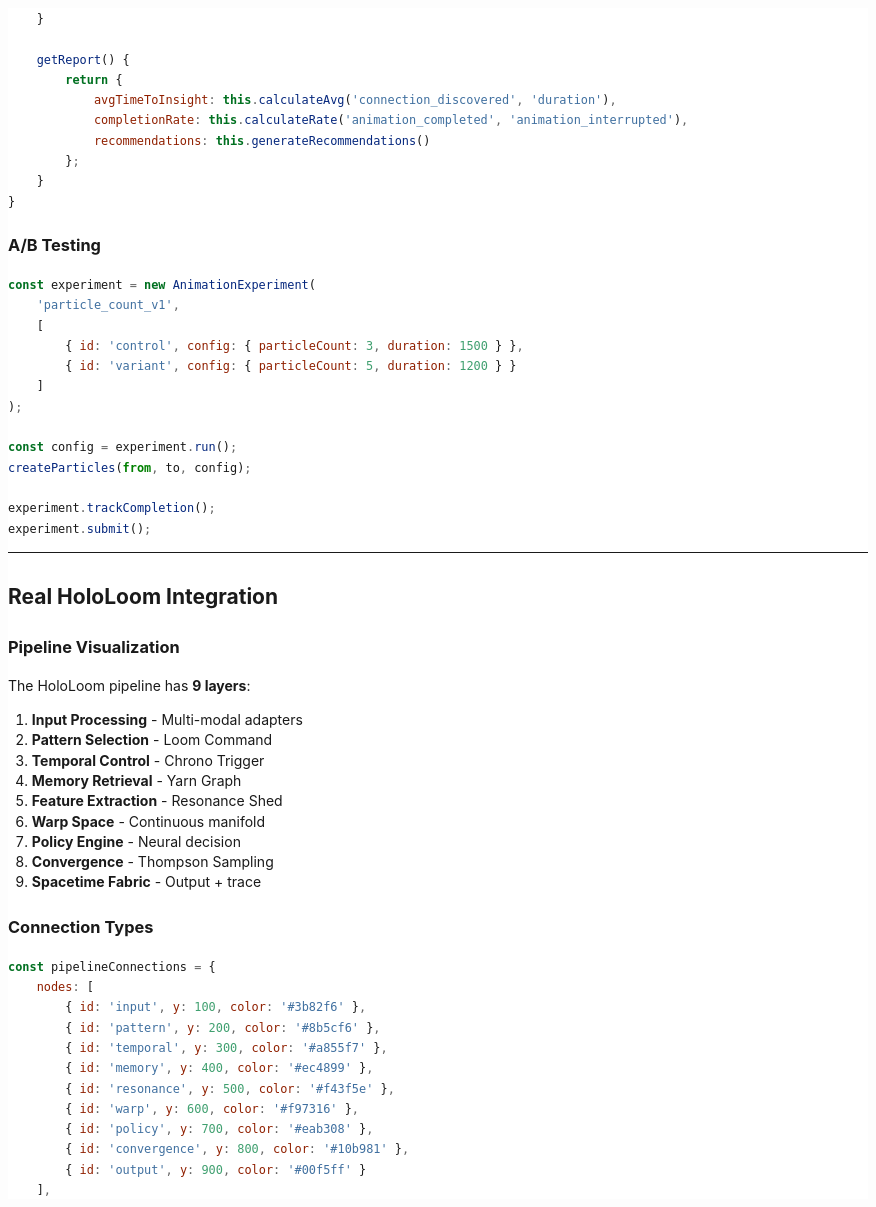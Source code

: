 ```javascript
    }

    getReport() {
        return {
            avgTimeToInsight: this.calculateAvg('connection_discovered', 'duration'),
            completionRate: this.calculateRate('animation_completed', 'animation_interrupted'),
            recommendations: this.generateRecommendations()
        };
    }
}
```

### A/B Testing

```javascript
const experiment = new AnimationExperiment(
    'particle_count_v1',
    [
        { id: 'control', config: { particleCount: 3, duration: 1500 } },
        { id: 'variant', config: { particleCount: 5, duration: 1200 } }
    ]
);

const config = experiment.run();
createParticles(from, to, config);

experiment.trackCompletion();
experiment.submit();
```

---

## Real HoloLoom Integration

### Pipeline Visualization

The HoloLoom pipeline has **9 layers**:

1. **Input Processing** - Multi-modal adapters
2. **Pattern Selection** - Loom Command
3. **Temporal Control** - Chrono Trigger
4. **Memory Retrieval** - Yarn Graph
5. **Feature Extraction** - Resonance Shed
6. **Warp Space** - Continuous manifold
7. **Policy Engine** - Neural decision
8. **Convergence** - Thompson Sampling
9. **Spacetime Fabric** - Output + trace

### Connection Types

```javascript
const pipelineConnections = {
    nodes: [
        { id: 'input', y: 100, color: '#3b82f6' },
        { id: 'pattern', y: 200, color: '#8b5cf6' },
        { id: 'temporal', y: 300, color: '#a855f7' },
        { id: 'memory', y: 400, color: '#ec4899' },
        { id: 'resonance', y: 500, color: '#f43f5e' },
        { id: 'warp', y: 600, color: '#f97316' },
        { id: 'policy', y: 700, color: '#eab308' },
        { id: 'convergence', y: 800, color: '#10b981' },
        { id: 'output', y: 900, color: '#00f5ff' }
    ],

```